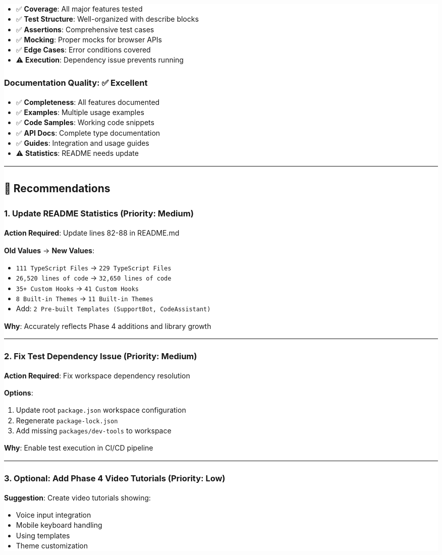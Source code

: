 - ✅ **Coverage**: All major features tested
- ✅ **Test Structure**: Well-organized with describe blocks
- ✅ **Assertions**: Comprehensive test cases
- ✅ **Mocking**: Proper mocks for browser APIs
- ✅ **Edge Cases**: Error conditions covered
- ⚠️ **Execution**: Dependency issue prevents running

### Documentation Quality: ✅ Excellent

- ✅ **Completeness**: All features documented
- ✅ **Examples**: Multiple usage examples
- ✅ **Code Samples**: Working code snippets
- ✅ **API Docs**: Complete type documentation
- ✅ **Guides**: Integration and usage guides
- ⚠️ **Statistics**: README needs update

---

## 🎯 Recommendations

### 1. Update README Statistics (Priority: Medium)

**Action Required**: Update lines 82-88 in README.md

**Old Values** → **New Values**:
- `111 TypeScript Files` → `229 TypeScript Files`
- `26,520 lines of code` → `32,650 lines of code`
- `35+ Custom Hooks` → `41 Custom Hooks`
- `8 Built-in Themes` → `11 Built-in Themes`
- Add: `2 Pre-built Templates (SupportBot, CodeAssistant)`

**Why**: Accurately reflects Phase 4 additions and library growth

---

### 2. Fix Test Dependency Issue (Priority: Medium)

**Action Required**: Fix workspace dependency resolution

**Options**:
1. Update root `package.json` workspace configuration
2. Regenerate `package-lock.json`
3. Add missing `packages/dev-tools` to workspace

**Why**: Enable test execution in CI/CD pipeline

---

### 3. Optional: Add Phase 4 Video Tutorials (Priority: Low)

**Suggestion**: Create video tutorials showing:
- Voice input integration
- Mobile keyboard handling
- Using templates
- Theme customization

